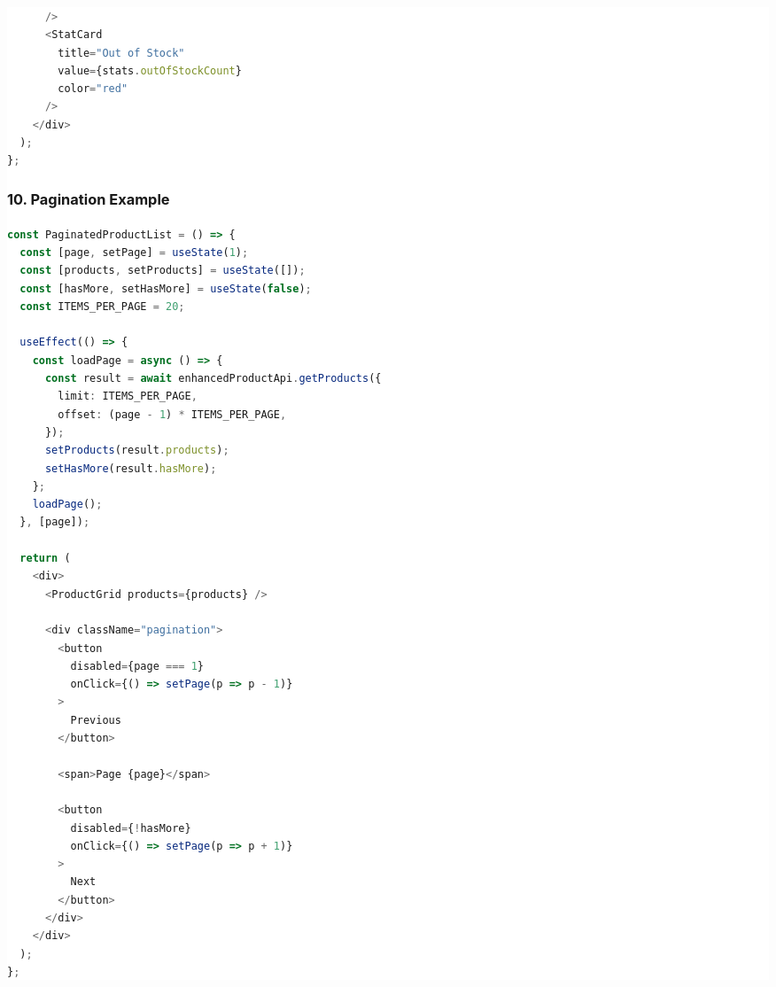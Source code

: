 ```typescript
      />
      <StatCard
        title="Out of Stock"
        value={stats.outOfStockCount}
        color="red"
      />
    </div>
  );
};
```

### 10. Pagination Example
```typescript
const PaginatedProductList = () => {
  const [page, setPage] = useState(1);
  const [products, setProducts] = useState([]);
  const [hasMore, setHasMore] = useState(false);
  const ITEMS_PER_PAGE = 20;

  useEffect(() => {
    const loadPage = async () => {
      const result = await enhancedProductApi.getProducts({
        limit: ITEMS_PER_PAGE,
        offset: (page - 1) * ITEMS_PER_PAGE,
      });
      setProducts(result.products);
      setHasMore(result.hasMore);
    };
    loadPage();
  }, [page]);

  return (
    <div>
      <ProductGrid products={products} />

      <div className="pagination">
        <button
          disabled={page === 1}
          onClick={() => setPage(p => p - 1)}
        >
          Previous
        </button>

        <span>Page {page}</span>

        <button
          disabled={!hasMore}
          onClick={() => setPage(p => p + 1)}
        >
          Next
        </button>
      </div>
    </div>
  );
};
```
